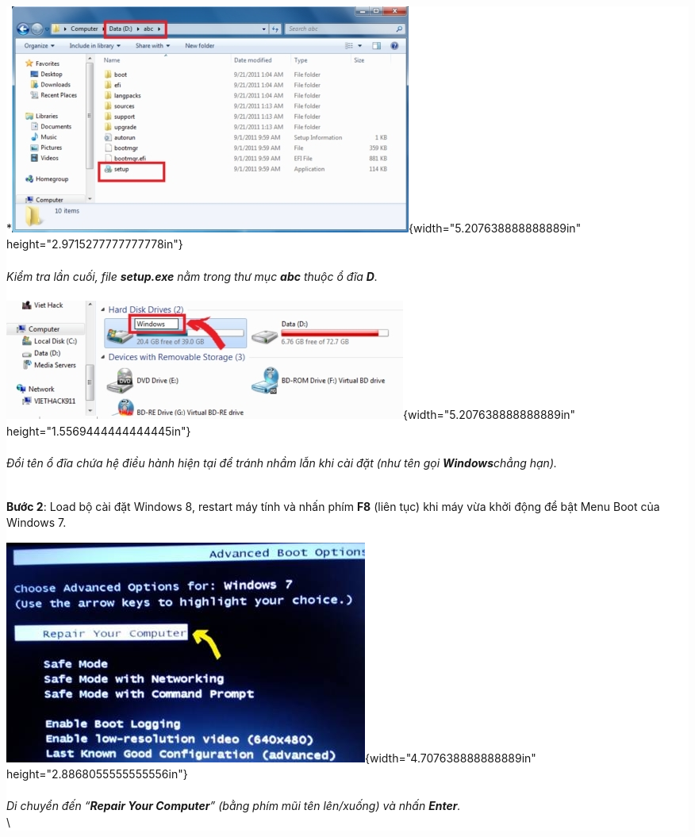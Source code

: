 *![](chuong-iii---phan-mem-media/media/image79.jpeg){width="5.207638888888889in"
height="2.9715277777777778in"}\
\
*Kiểm tra lần cuối, file **setup.exe** nằm trong thư mục **abc** thuộc ổ
đĩa **D**.*\
\
![](chuong-iii---phan-mem-media/media/image80.jpeg){width="5.207638888888889in"
height="1.5569444444444445in"}\
\
*Đổi tên ổ đĩa chứa hệ điều hành hiện tại để tránh nhầm lẫn khi cài đặt
(như tên gọi **Windows**chẳng hạn).*

**\
Bước 2**: Load bộ cài đặt Windows 8, restart máy tính và nhấn phím
**F8** (liên tục) khi máy vừa khởi động để bật Menu Boot của Windows 7.

![](chuong-iii---phan-mem-media/media/image81.jpeg){width="4.707638888888889in"
height="2.8868055555555556in"}\
\
*Di chuyển đến “**Repair Your Computer**” (bằng phím mũi tên lên/xuống)
và nhấn **Enter**.*\
\